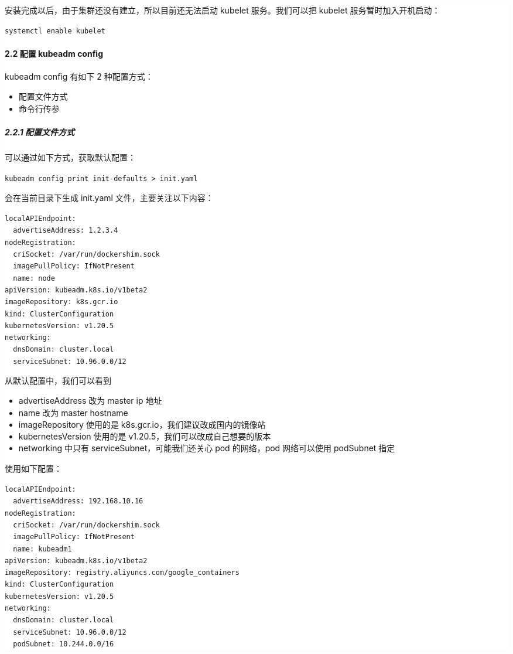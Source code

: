 安装完成以后，由于集群还没有建立，所以目前还无法启动 kubelet 服务。我们可以把 kubelet 服务暂时加入开机启动：

```shell
systemctl enable kubelet
```

#### 2.2 配置 kubeadm config

kubeadm config 有如下 2 种配置方式：

* 配置文件方式
* 命令行传参

##### 2.2.1 配置文件方式

可以通过如下方式，获取默认配置：

```shell
kubeadm config print init-defaults > init.yaml
```

会在当前目录下生成 init.yaml 文件，主要关注以下内容：

```shell
localAPIEndpoint:
  advertiseAddress: 1.2.3.4
nodeRegistration:
  criSocket: /var/run/dockershim.sock
  imagePullPolicy: IfNotPresent
  name: node
apiVersion: kubeadm.k8s.io/v1beta2
imageRepository: k8s.gcr.io
kind: ClusterConfiguration
kubernetesVersion: v1.20.5
networking:
  dnsDomain: cluster.local
  serviceSubnet: 10.96.0.0/12
```

从默认配置中，我们可以看到

* advertiseAddress 改为 master ip 地址
* name 改为 master hostname
* imageRepository 使用的是 k8s.gcr.io，我们建议改成国内的镜像站
* kubernetesVersion 使用的是 v1.20.5，我们可以改成自己想要的版本
* networking 中只有 serviceSubnet，可能我们还关心 pod 的网络，pod 网络可以使用 podSubnet 指定

使用如下配置：

```shell
localAPIEndpoint:
  advertiseAddress: 192.168.10.16
nodeRegistration:
  criSocket: /var/run/dockershim.sock
  imagePullPolicy: IfNotPresent
  name: kubeadm1
apiVersion: kubeadm.k8s.io/v1beta2
imageRepository: registry.aliyuncs.com/google_containers
kind: ClusterConfiguration
kubernetesVersion: v1.20.5
networking:
  dnsDomain: cluster.local
  serviceSubnet: 10.96.0.0/12
  podSubnet: 10.244.0.0/16
```
